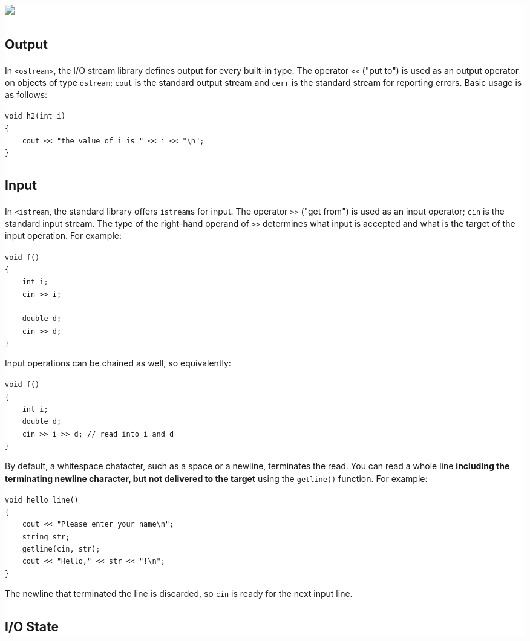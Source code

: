 ![](fig12.png)

## Output

In `<ostream>`, the I/O stream library defines output for every built-in type. The operator `<<` ("put to") is used as an output operator on objects of type `ostream`; `cout` is the standard output stream and `cerr` is the standard stream for reporting errors. Basic usage is as follows:

	void h2(int i)
	{
		cout << "the value of i is " << i << "\n";
	}

## Input

In `<istream`, the standard library offers `istream`s for input. The operator `>>` ("get from") is used as an input operator; `cin` is the standard input stream. The type of the right-hand operand of `>>` determines what input is accepted and what is the target of the input operation. For example:

	void f()
	{
		int i;
		cin >> i;
	
		double d;
		cin >> d;
	}

Input operations can be chained as well, so equivalently:

	void f()
	{
		int i;
		double d;
		cin >> i >> d; // read into i and d
	}

By default, a whitespace chatacter, such as a space or a newline, terminates the read. You can read a whole line **including the terminating newline character, but not delivered to the target** using the `getline()` function. For example:

	void hello_line()
	{
		cout << "Please enter your name\n";
		string str;
		getline(cin, str);
		cout << "Hello," << str << "!\n";
	}

The newline that terminated the line is discarded, so `cin` is ready for the next input line.

## I/O State
